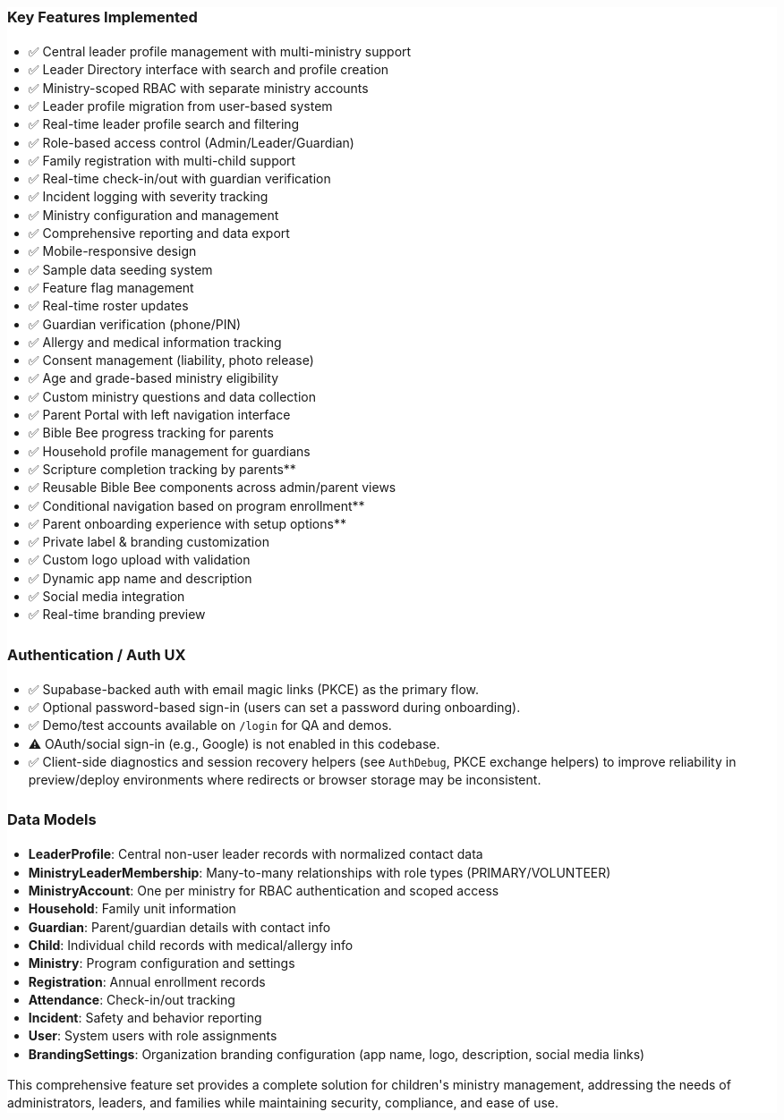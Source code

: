 ### Key Features Implemented

- ✅ Central leader profile management with multi-ministry support
- ✅ Leader Directory interface with search and profile creation
- ✅ Ministry-scoped RBAC with separate ministry accounts
- ✅ Leader profile migration from user-based system
- ✅ Real-time leader profile search and filtering
- ✅ Role-based access control (Admin/Leader/Guardian)
- ✅ Family registration with multi-child support
- ✅ Real-time check-in/out with guardian verification
- ✅ Incident logging with severity tracking
- ✅ Ministry configuration and management
- ✅ Comprehensive reporting and data export
- ✅ Mobile-responsive design
- ✅ Sample data seeding system
- ✅ Feature flag management
- ✅ Real-time roster updates
- ✅ Guardian verification (phone/PIN)
- ✅ Allergy and medical information tracking
- ✅ Consent management (liability, photo release)
- ✅ Age and grade-based ministry eligibility
- ✅ Custom ministry questions and data collection
- ✅ Parent Portal with left navigation interface
- ✅ Bible Bee progress tracking for parents
- ✅ Household profile management for guardians
- ✅ Scripture completion tracking by parents\*\*
- ✅ Reusable Bible Bee components across admin/parent views
- ✅ Conditional navigation based on program enrollment\*\*
- ✅ Parent onboarding experience with setup options\*\*
- ✅ Private label & branding customization
- ✅ Custom logo upload with validation
- ✅ Dynamic app name and description
- ✅ Social media integration
- ✅ Real-time branding preview

### Authentication / Auth UX

- ✅ Supabase-backed auth with email magic links (PKCE) as the primary flow.
- ✅ Optional password-based sign-in (users can set a password during onboarding).
- ✅ Demo/test accounts available on `/login` for QA and demos.
- ⚠️ OAuth/social sign-in (e.g., Google) is not enabled in this codebase.
- ✅ Client-side diagnostics and session recovery helpers (see `AuthDebug`, PKCE exchange helpers) to improve reliability in preview/deploy environments where redirects or browser storage may be inconsistent.

### Data Models

- **LeaderProfile**: Central non-user leader records with normalized contact data
- **MinistryLeaderMembership**: Many-to-many relationships with role types (PRIMARY/VOLUNTEER)
- **MinistryAccount**: One per ministry for RBAC authentication and scoped access
- **Household**: Family unit information
- **Guardian**: Parent/guardian details with contact info
- **Child**: Individual child records with medical/allergy info
- **Ministry**: Program configuration and settings
- **Registration**: Annual enrollment records
- **Attendance**: Check-in/out tracking
- **Incident**: Safety and behavior reporting
- **User**: System users with role assignments
- **BrandingSettings**: Organization branding configuration (app name, logo, description, social media links)

This comprehensive feature set provides a complete solution for children's ministry management, addressing the needs of administrators, leaders, and families while maintaining security, compliance, and ease of use.

